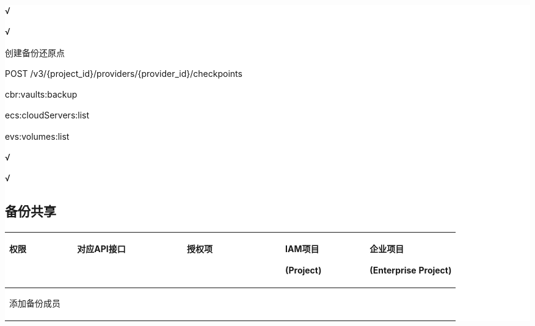 <td class="cellrowborder" valign="top" width="16.291629162916287%" headers="mcps1.1.7.1.5 "><p id="p8144735123514"><a name="p8144735123514"></a><a name="p8144735123514"></a>√</p>
</td>
<td class="cellrowborder" valign="top" width="16.22162216221622%" headers="mcps1.1.7.1.6 "><p id="p57961217238"><a name="p57961217238"></a><a name="p57961217238"></a>√</p>
</td>
</tr>
<tr id="row12122125703914"><td class="cellrowborder" valign="top" width="14.62146214621462%" headers="mcps1.1.7.1.1 "><p id="p0829101615404"><a name="p0829101615404"></a><a name="p0829101615404"></a>创建备份还原点</p>
</td>
<td class="cellrowborder" valign="top" width="19.74197419741974%" headers="mcps1.1.7.1.2 "><p id="p57711832144012"><a name="p57711832144012"></a><a name="p57711832144012"></a>POST /v3/{project_id}/providers/{provider_id}/checkpoints</p>
</td>
<td class="cellrowborder" valign="top" width="15.701570157015698%" headers="mcps1.1.7.1.3 "><p id="p17779192144016"><a name="p17779192144016"></a><a name="p17779192144016"></a>cbr:vaults:backup</p>
</td>
<td class="cellrowborder" valign="top" width="17.42174217421742%" headers="mcps1.1.7.1.4 "><p id="p157791821144014"><a name="p157791821144014"></a><a name="p157791821144014"></a>ecs:cloudServers:list</p>
<p id="p977942117404"><a name="p977942117404"></a><a name="p977942117404"></a>evs:volumes:list</p>
</td>
<td class="cellrowborder" valign="top" width="16.291629162916287%" headers="mcps1.1.7.1.5 "><p id="p122813011352"><a name="p122813011352"></a><a name="p122813011352"></a>√</p>
</td>
<td class="cellrowborder" valign="top" width="16.22162216221622%" headers="mcps1.1.7.1.6 "><p id="p1379619118235"><a name="p1379619118235"></a><a name="p1379619118235"></a>√</p>
</td>
</tr>
</tbody>
</table>

## 备份共享<a name="section86041763166"></a>

<a name="table3636133011616"></a>
<table><thead align="left"><tr id="row6783113021611"><th class="cellrowborder" valign="top" width="15.06%" id="mcps1.1.6.1.1"><p id="p4568193812167"><a name="p4568193812167"></a><a name="p4568193812167"></a>权限</p>
</th>
<th class="cellrowborder" valign="top" width="24.34%" id="mcps1.1.6.1.2"><p id="p13568143851617"><a name="p13568143851617"></a><a name="p13568143851617"></a>对应API接口</p>
</th>
<th class="cellrowborder" valign="top" width="21.81%" id="mcps1.1.6.1.3"><p id="p1556818388166"><a name="p1556818388166"></a><a name="p1556818388166"></a>授权项</p>
</th>
<th class="cellrowborder" valign="top" width="18.73%" id="mcps1.1.6.1.4"><p id="p16260155843716"><a name="p16260155843716"></a><a name="p16260155843716"></a>IAM项目</p>
<p id="p1726017586376"><a name="p1726017586376"></a><a name="p1726017586376"></a><span>(Project)</span></p>
</th>
<th class="cellrowborder" valign="top" width="20.06%" id="mcps1.1.6.1.5"><p id="p35241046386"><a name="p35241046386"></a><a name="p35241046386"></a>企业项目</p>
<p id="p65240413816"><a name="p65240413816"></a><a name="p65240413816"></a><span>(Enterprise Project)</span></p>
</th>
</tr>
</thead>
<tbody><tr id="row2783143061611"><td class="cellrowborder" valign="top" width="15.06%" headers="mcps1.1.6.1.1 "><p id="p1893785571616"><a name="p1893785571616"></a><a name="p1893785571616"></a>添加备份成员</p>
</td>